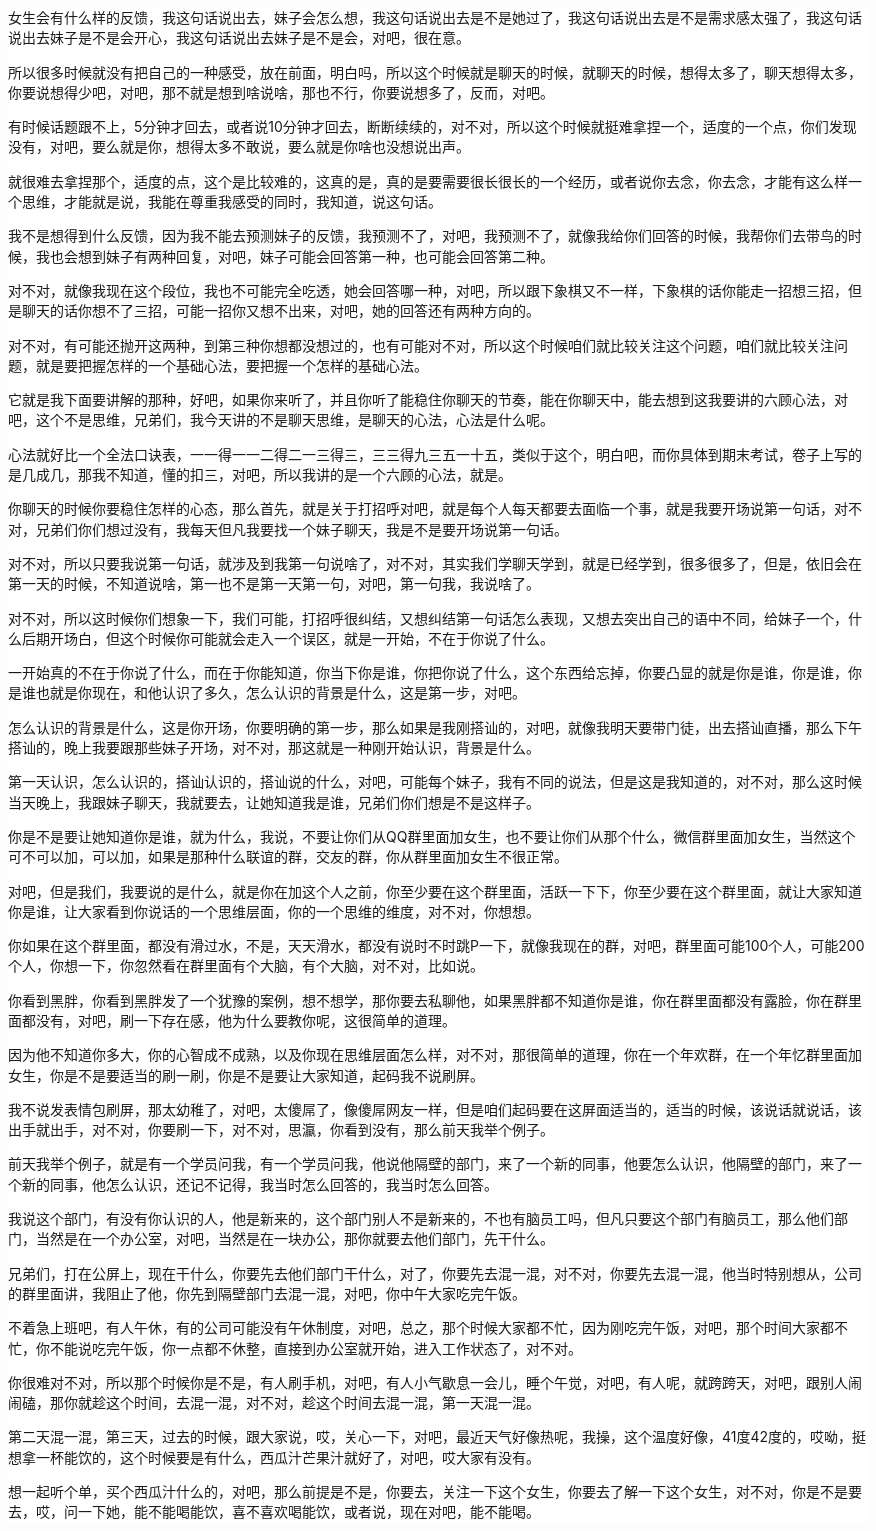 女生会有什么样的反馈，我这句话说出去，妹子会怎么想，我这句话说出去是不是她过了，我这句话说出去是不是需求感太强了，我这句话说出去妹子是不是会开心，我这句话说出去妹子是不是会，对吧，很在意。

所以很多时候就没有把自己的一种感受，放在前面，明白吗，所以这个时候就是聊天的时候，就聊天的时候，想得太多了，聊天想得太多，你要说想得少吧，对吧，那不就是想到啥说啥，那也不行，你要说想多了，反而，对吧。

有时候话题跟不上，5分钟才回去，或者说10分钟才回去，断断续续的，对不对，所以这个时候就挺难拿捏一个，适度的一个点，你们发现没有，对吧，要么就是你，想得太多不敢说，要么就是你啥也没想说出声。

就很难去拿捏那个，适度的点，这个是比较难的，这真的是，真的是要需要很长很长的一个经历，或者说你去念，你去念，才能有这么样一个思维，才能就是说，我能在尊重我感受的同时，我知道，说这句话。

我不是想得到什么反馈，因为我不能去预测妹子的反馈，我预测不了，对吧，我预测不了，就像我给你们回答的时候，我帮你们去带鸟的时候，我也会想到妹子有两种回复，对吧，妹子可能会回答第一种，也可能会回答第二种。

对不对，就像我现在这个段位，我也不可能完全吃透，她会回答哪一种，对吧，所以跟下象棋又不一样，下象棋的话你能走一招想三招，但是聊天的话你想不了三招，可能一招你又想不出来，对吧，她的回答还有两种方向的。

对不对，有可能还抛开这两种，到第三种你想都没想过的，也有可能对不对，所以这个时候咱们就比较关注这个问题，咱们就比较关注问题，就是要把握怎样的一个基础心法，要把握一个怎样的基础心法。

它就是我下面要讲解的那种，好吧，如果你来听了，并且你听了能稳住你聊天的节奏，能在你聊天中，能去想到这我要讲的六顾心法，对吧，这个不是思维，兄弟们，我今天讲的不是聊天思维，是聊天的心法，心法是什么呢。

心法就好比一个全法口诀表，一一得一一二得二一三得三，三三得九三五一十五，类似于这个，明白吧，而你具体到期末考试，卷子上写的是几成几，那我不知道，懂的扣三，对吧，所以我讲的是一个六顾的心法，就是。

你聊天的时候你要稳住怎样的心态，那么首先，就是关于打招呼对吧，就是每个人每天都要去面临一个事，就是我要开场说第一句话，对不对，兄弟们你们想过没有，我每天但凡我要找一个妹子聊天，我是不是要开场说第一句话。

对不对，所以只要我说第一句话，就涉及到我第一句说啥了，对不对，其实我们学聊天学到，就是已经学到，很多很多了，但是，依旧会在第一天的时候，不知道说啥，第一也不是第一天第一句，对吧，第一句我，我说啥了。

对不对，所以这时候你们想象一下，我们可能，打招呼很纠结，又想纠结第一句话怎么表现，又想去突出自己的语中不同，给妹子一个，什么后期开场白，但这个时候你可能就会走入一个误区，就是一开始，不在于你说了什么。

一开始真的不在于你说了什么，而在于你能知道，你当下你是谁，你把你说了什么，这个东西给忘掉，你要凸显的就是你是谁，你是谁，你是谁也就是你现在，和他认识了多久，怎么认识的背景是什么，这是第一步，对吧。

怎么认识的背景是什么，这是你开场，你要明确的第一步，那么如果是我刚搭讪的，对吧，就像我明天要带门徒，出去搭讪直播，那么下午搭讪的，晚上我要跟那些妹子开场，对不对，那这就是一种刚开始认识，背景是什么。

第一天认识，怎么认识的，搭讪认识的，搭讪说的什么，对吧，可能每个妹子，我有不同的说法，但是这是我知道的，对不对，那么这时候当天晚上，我跟妹子聊天，我就要去，让她知道我是谁，兄弟们你们想是不是这样子。

你是不是要让她知道你是谁，就为什么，我说，不要让你们从QQ群里面加女生，也不要让你们从那个什么，微信群里面加女生，当然这个可不可以加，可以加，如果是那种什么联谊的群，交友的群，你从群里面加女生不很正常。

对吧，但是我们，我要说的是什么，就是你在加这个人之前，你至少要在这个群里面，活跃一下下，你至少要在这个群里面，就让大家知道你是谁，让大家看到你说话的一个思维层面，你的一个思维的维度，对不对，你想想。

你如果在这个群里面，都没有滑过水，不是，天天滑水，都没有说时不时跳P一下，就像我现在的群，对吧，群里面可能100个人，可能200个人，你想一下，你忽然看在群里面有个大脑，有个大脑，对不对，比如说。

你看到黑胖，你看到黑胖发了一个犹豫的案例，想不想学，那你要去私聊他，如果黑胖都不知道你是谁，你在群里面都没有露脸，你在群里面都没有，对吧，刷一下存在感，他为什么要教你呢，这很简单的道理。

因为他不知道你多大，你的心智成不成熟，以及你现在思维层面怎么样，对不对，那很简单的道理，你在一个年欢群，在一个年忆群里面加女生，你是不是要适当的刷一刷，你是不是要让大家知道，起码我不说刷屏。

我不说发表情包刷屏，那太幼稚了，对吧，太傻屌了，像傻屌网友一样，但是咱们起码要在这屏面适当的，适当的时候，该说话就说话，该出手就出手，对不对，你要刷一下，对不对，思瀛，你看到没有，那么前天我举个例子。

前天我举个例子，就是有一个学员问我，有一个学员问我，他说他隔壁的部门，来了一个新的同事，他要怎么认识，他隔壁的部门，来了一个新的同事，他怎么认识，还记不记得，我当时怎么回答的，我当时怎么回答。

我说这个部门，有没有你认识的人，他是新来的，这个部门别人不是新来的，不也有脑员工吗，但凡只要这个部门有脑员工，那么他们部门，当然是在一个办公室，对吧，当然是在一块办公，那你就要去他们部门，先干什么。

兄弟们，打在公屏上，现在干什么，你要先去他们部门干什么，对了，你要先去混一混，对不对，你要先去混一混，他当时特别想从，公司的群里面讲，我阻止了他，你先到隔壁部门去混一混，对吧，你中午大家吃完午饭。

不着急上班吧，有人午休，有的公司可能没有午休制度，对吧，总之，那个时候大家都不忙，因为刚吃完午饭，对吧，那个时间大家都不忙，你不能说吃完午饭，你一点都不休整，直接到办公室就开始，进入工作状态了，对不对。

你很难对不对，所以那个时候你是不是，有人刷手机，对吧，有人小气歇息一会儿，睡个午觉，对吧，有人呢，就跨跨天，对吧，跟别人闹闹磕，那你就趁这个时间，去混一混，对不对，趁这个时间去混一混，第一天混一混。

第二天混一混，第三天，过去的时候，跟大家说，哎，关心一下，对吧，最近天气好像热呢，我操，这个温度好像，41度42度的，哎呦，挺想拿一杯能饮的，这个时候要是有什么，西瓜汁芒果汁就好了，对吧，哎大家有没有。

想一起听个单，买个西瓜汁什么的，对吧，那么前提是不是，你要去，关注一下这个女生，你要去了解一下这个女生，对不对，你是不是要去，哎，问一下她，能不能喝能饮，喜不喜欢喝能饮，或者说，现在对吧，能不能喝。
